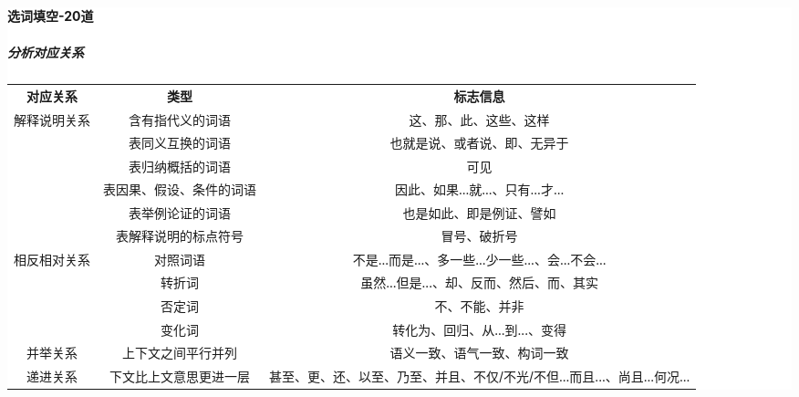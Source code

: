 #### 选词填空-20道

##### 分析对应关系

<table>
    <tr align="center">
        <th>对应关系</th>
        <th>类型</th>
        <th>标志信息</th>
    </tr>
    <tr align="center">
    	<td rowspan="6">解释说明关系</td>
    	<td>含有指代义的词语</td>
    	<td>这、那、此、这些、这样</td>
    </tr>
    <tr align="center">
    	<td>表同义互换的词语</td>
    	<td>也就是说、或者说、即、无异于</td>
    </tr>
    <tr align="center">
    	<td>表归纳概括的词语</td>
    	<td>可见</td>
    </tr>
    <tr align="center">
    	<td>表因果、假设、条件的词语</td>
    	<td>因此、如果...就...、只有...才...</td>
    </tr>
    <tr align="center">
    	<td>表举例论证的词语</td>
    	<td>也是如此、即是例证、譬如</td>
    </tr>
    <tr align="center">
    	<td>表解释说明的标点符号</td>
    	<td>冒号、破折号</td>
    </tr>
    <tr align="center">
    	<td rowspan="4">相反相对关系</td>
    	<td>对照词语</td>
    	<td>不是...而是...、多一些...少一些...、会...不会...</td>
    </tr>
    <tr align="center">
    	<td>转折词</td>
    	<td>虽然...但是...、却、反而、然后、而、其实</td>
    </tr>
    <tr align="center">
    	<td>否定词</td>
    	<td>不、不能、并非</td>
    </tr>
    <tr align="center">
    	<td>变化词</td>
    	<td>转化为、回归、从...到...、变得</td>
    </tr>
    <tr align="center">
    	<td>并举关系</td>
    	<td>上下文之间平行并列</td>
        <td>语义一致、语气一致、构词一致</td>
    </tr>
    <tr align="center">
    	<td>递进关系</td>
    	<td>下文比上文意思更进一层</td>
        <td>甚至、更、还、以至、乃至、并且、不仅/不光/不但...而且...、尚且...何况...</td>
    </tr>
</table>
